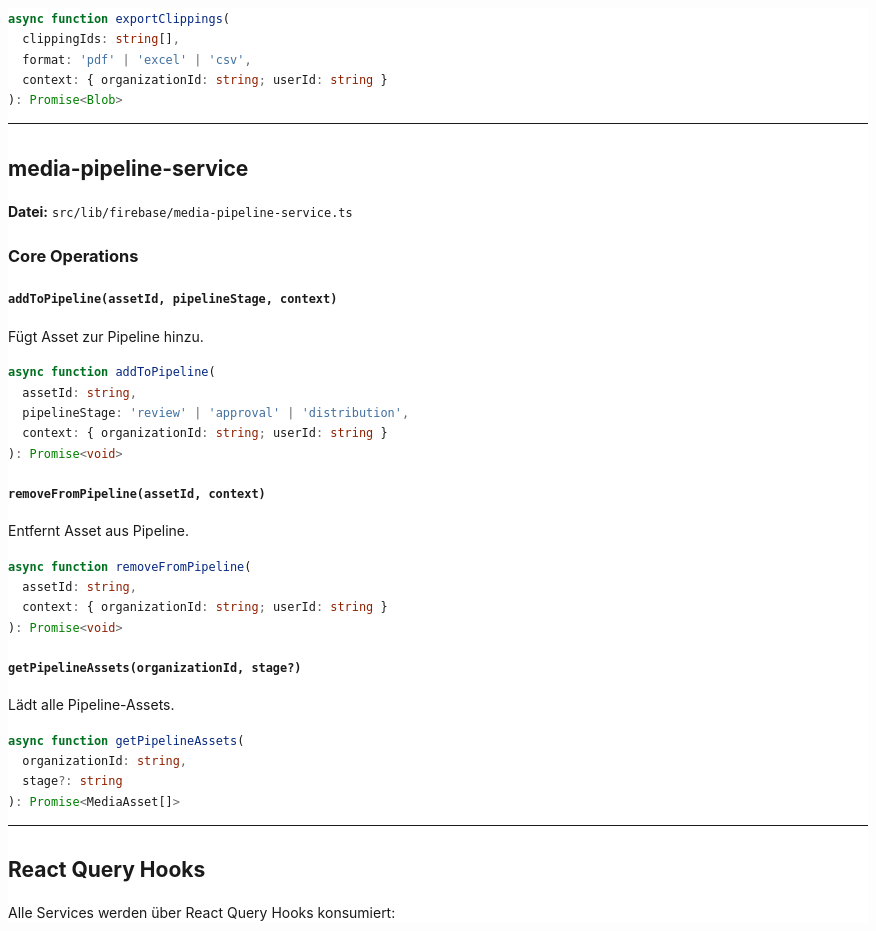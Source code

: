 ```typescript
async function exportClippings(
  clippingIds: string[],
  format: 'pdf' | 'excel' | 'csv',
  context: { organizationId: string; userId: string }
): Promise<Blob>
```

---

## media-pipeline-service

**Datei:** `src/lib/firebase/media-pipeline-service.ts`

### Core Operations

#### `addToPipeline(assetId, pipelineStage, context)`

Fügt Asset zur Pipeline hinzu.

```typescript
async function addToPipeline(
  assetId: string,
  pipelineStage: 'review' | 'approval' | 'distribution',
  context: { organizationId: string; userId: string }
): Promise<void>
```

#### `removeFromPipeline(assetId, context)`

Entfernt Asset aus Pipeline.

```typescript
async function removeFromPipeline(
  assetId: string,
  context: { organizationId: string; userId: string }
): Promise<void>
```

#### `getPipelineAssets(organizationId, stage?)`

Lädt alle Pipeline-Assets.

```typescript
async function getPipelineAssets(
  organizationId: string,
  stage?: string
): Promise<MediaAsset[]>
```

---

## React Query Hooks

Alle Services werden über React Query Hooks konsumiert:
